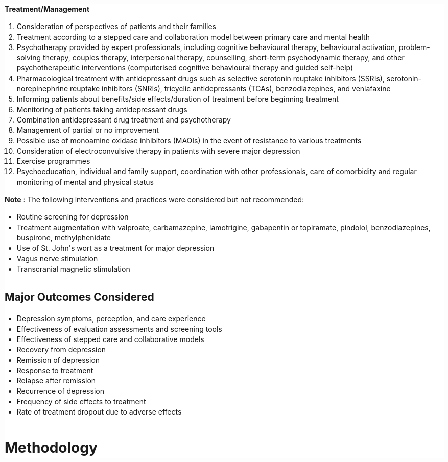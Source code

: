 **Treatment/Management**

  1. Consideration of perspectives of patients and their families 
  2. Treatment according to a stepped care and collaboration model between primary care and mental health 
  3. Psychotherapy provided by expert professionals, including cognitive behavioural therapy, behavioural activation, problem-solving therapy, couples therapy, interpersonal therapy, counselling, short-term psychodynamic therapy, and other psychotherapeutic interventions (computerised cognitive behavioural therapy and guided self-help) 
  4. Pharmacological treatment with antidepressant drugs such as selective serotonin reuptake inhibitors (SSRIs), serotonin-norepinephrine reuptake inhibitors (SNRIs), tricyclic antidepressants (TCAs), benzodiazepines, and venlafaxine 
  5. Informing patients about benefits/side effects/duration of treatment before beginning treatment 
  6. Monitoring of patients taking antidepressant drugs 
  7. Combination antidepressant drug treatment and psychotherapy 
  8. Management of partial or no improvement 
  9. Possible use of monoamine oxidase inhibitors (MAOIs) in the event of resistance to various treatments 
  10. Consideration of electroconvulsive therapy in patients with severe major depression 
  11. Exercise programmes 
  12. Psychoeducation, individual and family support, coordination with other professionals, care of comorbidity and regular monitoring of mental and physical status 



**Note** : The following interventions and practices were considered but not recommended:

  * Routine screening for depression 
  * Treatment augmentation with valproate, carbamazepine, lamotrigine, gabapentin or topiramate, pindolol, benzodiazepines, buspirone, methylphenidate 
  * Use of St. John's wort as a treatment for major depression 
  * Vagus nerve stimulation 
  * Transcranial magnetic stimulation 



## Major Outcomes Considered



  * Depression symptoms, perception, and care experience 
  * Effectiveness of evaluation assessments and screening tools 
  * Effectiveness of stepped care and collaborative models 
  * Recovery from depression 
  * Remission of depression 
  * Response to treatment 
  * Relapse after remission 
  * Recurrence of depression 
  * Frequency of side effects to treatment 
  * Rate of treatment dropout due to adverse effects 



# Methodology
